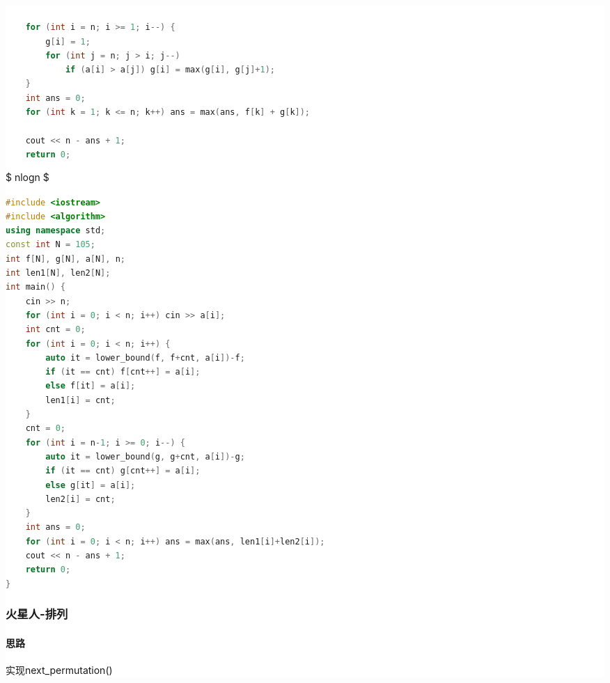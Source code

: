 ```cpp
    
    for (int i = n; i >= 1; i--) {
        g[i] = 1;
        for (int j = n; j > i; j--)
            if (a[i] > a[j]) g[i] = max(g[i], g[j]+1);
    }
    int ans = 0;
    for (int k = 1; k <= n; k++) ans = max(ans, f[k] + g[k]);
    
    cout << n - ans + 1;
    return 0;

```

$ nlogn $

```cpp
#include <iostream>
#include <algorithm>
using namespace std;
const int N = 105;
int f[N], g[N], a[N], n;
int len1[N], len2[N];
int main() {
    cin >> n;
    for (int i = 0; i < n; i++) cin >> a[i];
    int cnt = 0;
    for (int i = 0; i < n; i++) {
        auto it = lower_bound(f, f+cnt, a[i])-f;
        if (it == cnt) f[cnt++] = a[i];
        else f[it] = a[i];
        len1[i] = cnt;
    }
    cnt = 0;
    for (int i = n-1; i >= 0; i--) {
        auto it = lower_bound(g, g+cnt, a[i])-g;
        if (it == cnt) g[cnt++] = a[i];
        else g[it] = a[i];
        len2[i] = cnt;
    }
    int ans = 0;
    for (int i = 0; i < n; i++) ans = max(ans, len1[i]+len2[i]);
    cout << n - ans + 1;
    return 0;
}
```

### 火星人-排列

#### 思路

实现next_permutation()
